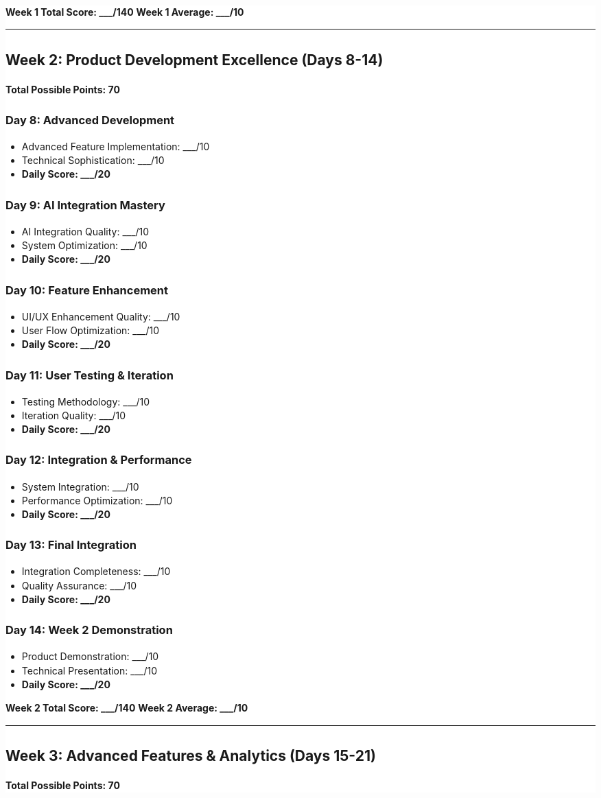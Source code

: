 **Week 1 Total Score: ___/140**
**Week 1 Average: ___/10**

---

## Week 2: Product Development Excellence (Days 8-14)
**Total Possible Points: 70**

### Day 8: Advanced Development
- Advanced Feature Implementation: ___/10
- Technical Sophistication: ___/10
- **Daily Score: ___/20**

### Day 9: AI Integration Mastery
- AI Integration Quality: ___/10
- System Optimization: ___/10
- **Daily Score: ___/20**

### Day 10: Feature Enhancement
- UI/UX Enhancement Quality: ___/10
- User Flow Optimization: ___/10
- **Daily Score: ___/20**

### Day 11: User Testing & Iteration
- Testing Methodology: ___/10
- Iteration Quality: ___/10
- **Daily Score: ___/20**

### Day 12: Integration & Performance
- System Integration: ___/10
- Performance Optimization: ___/10
- **Daily Score: ___/20**

### Day 13: Final Integration
- Integration Completeness: ___/10
- Quality Assurance: ___/10
- **Daily Score: ___/20**

### Day 14: Week 2 Demonstration
- Product Demonstration: ___/10
- Technical Presentation: ___/10
- **Daily Score: ___/20**

**Week 2 Total Score: ___/140**
**Week 2 Average: ___/10**

---

## Week 3: Advanced Features & Analytics (Days 15-21)
**Total Possible Points: 70**
